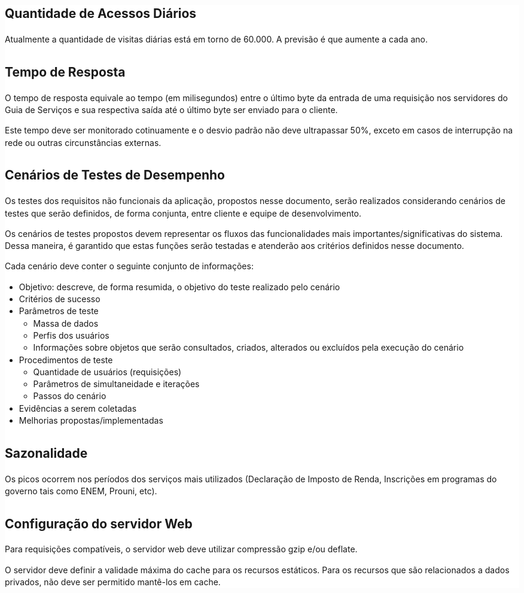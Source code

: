## Quantidade de Acessos Diários

Atualmente a quantidade de visitas diárias está em torno de 60.000. A previsão é que aumente a cada ano.

## Tempo de Resposta

O tempo de resposta equivale ao tempo (em milisegundos) entre o último byte da entrada de uma requisição nos servidores do Guia de Serviços e sua respectiva saída até o último byte ser enviado para o cliente.

Este tempo deve ser monitorado cotinuamente e o desvio padrão não deve ultrapassar 50%, exceto em casos de interrupção na rede ou outras circunstâncias externas.

## Cenários de Testes de Desempenho

Os testes dos requisitos não funcionais da aplicação, propostos nesse documento, serão realizados considerando cenários de testes que serão definidos, de forma conjunta, entre cliente e equipe de desenvolvimento.

Os cenários de testes propostos devem representar os fluxos das funcionalidades mais importantes/significativas do sistema. Dessa maneira, é garantido que estas funções serão testadas e atenderão aos critérios definidos nesse documento.

Cada cenário deve conter o seguinte conjunto de informações:

- Objetivo: descreve, de forma resumida, o objetivo do teste realizado pelo cenário
- Critérios de sucesso
- Parâmetros de teste
  - Massa de dados
  - Perfis dos usuários
  - Informações sobre objetos que serão consultados, criados, alterados ou excluídos pela execução do cenário
- Procedimentos de teste
  - Quantidade de usuários (requisições)
  - Parâmetros de simultaneidade e iterações
  - Passos do cenário
- Evidências a serem coletadas
- Melhorias propostas/implementadas

## Sazonalidade

Os picos ocorrem nos períodos dos serviços mais utilizados (Declaração de Imposto de Renda, Inscrições em programas do governo tais como ENEM, Prouni, etc).

## Configuração do servidor Web

Para requisições compatíveis, o servidor web deve utilizar compressão gzip e/ou deflate.

O servidor deve definir a validade máxima do cache para os recursos estáticos. Para os recursos que são relacionados a dados privados, não deve ser permitido mantê-los em cache.
